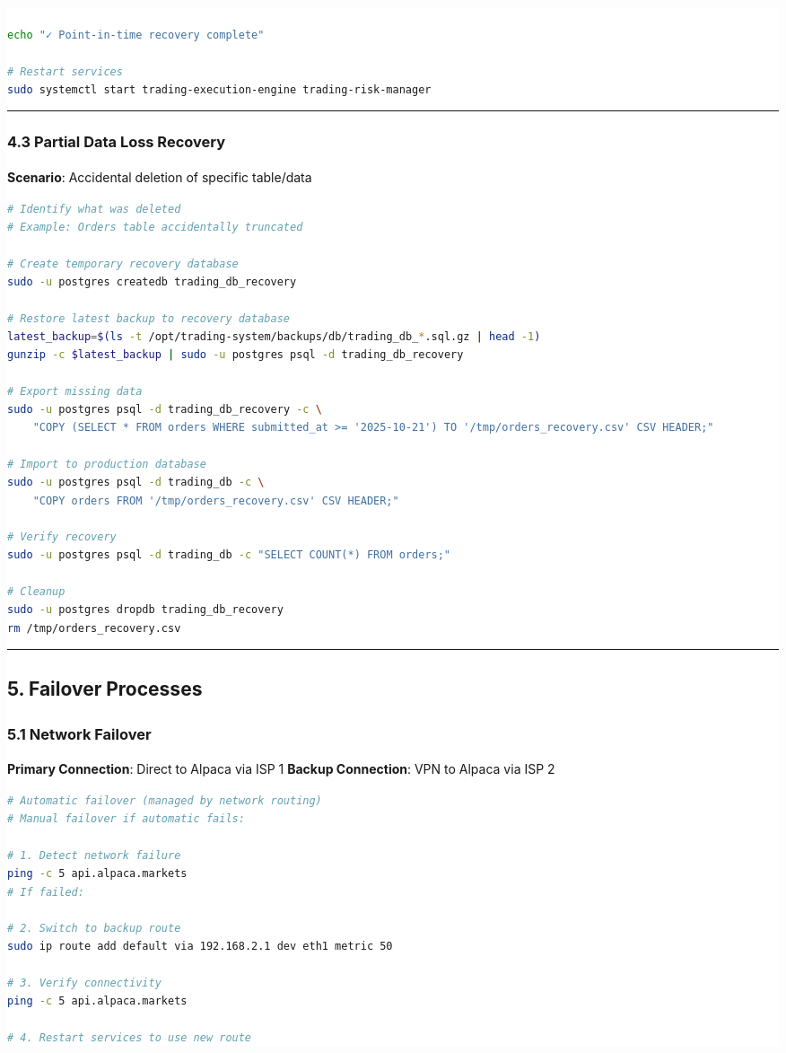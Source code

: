 ```bash

echo "✓ Point-in-time recovery complete"

# Restart services
sudo systemctl start trading-execution-engine trading-risk-manager
```

---

### 4.3 Partial Data Loss Recovery

**Scenario**: Accidental deletion of specific table/data

```bash
# Identify what was deleted
# Example: Orders table accidentally truncated

# Create temporary recovery database
sudo -u postgres createdb trading_db_recovery

# Restore latest backup to recovery database
latest_backup=$(ls -t /opt/trading-system/backups/db/trading_db_*.sql.gz | head -1)
gunzip -c $latest_backup | sudo -u postgres psql -d trading_db_recovery

# Export missing data
sudo -u postgres psql -d trading_db_recovery -c \
    "COPY (SELECT * FROM orders WHERE submitted_at >= '2025-10-21') TO '/tmp/orders_recovery.csv' CSV HEADER;"

# Import to production database
sudo -u postgres psql -d trading_db -c \
    "COPY orders FROM '/tmp/orders_recovery.csv' CSV HEADER;"

# Verify recovery
sudo -u postgres psql -d trading_db -c "SELECT COUNT(*) FROM orders;"

# Cleanup
sudo -u postgres dropdb trading_db_recovery
rm /tmp/orders_recovery.csv
```

---

## 5. Failover Processes

### 5.1 Network Failover

**Primary Connection**: Direct to Alpaca via ISP 1
**Backup Connection**: VPN to Alpaca via ISP 2

```bash
# Automatic failover (managed by network routing)
# Manual failover if automatic fails:

# 1. Detect network failure
ping -c 5 api.alpaca.markets
# If failed:

# 2. Switch to backup route
sudo ip route add default via 192.168.2.1 dev eth1 metric 50

# 3. Verify connectivity
ping -c 5 api.alpaca.markets

# 4. Restart services to use new route
```